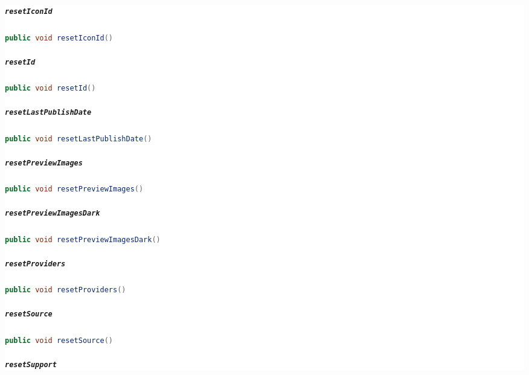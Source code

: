 ##### `resetIconId` <a name="resetIconId" id="@cdktf/provider-azurerm.sentinelMetadata.SentinelMetadata.resetIconId"></a>

```java
public void resetIconId()
```

##### `resetId` <a name="resetId" id="@cdktf/provider-azurerm.sentinelMetadata.SentinelMetadata.resetId"></a>

```java
public void resetId()
```

##### `resetLastPublishDate` <a name="resetLastPublishDate" id="@cdktf/provider-azurerm.sentinelMetadata.SentinelMetadata.resetLastPublishDate"></a>

```java
public void resetLastPublishDate()
```

##### `resetPreviewImages` <a name="resetPreviewImages" id="@cdktf/provider-azurerm.sentinelMetadata.SentinelMetadata.resetPreviewImages"></a>

```java
public void resetPreviewImages()
```

##### `resetPreviewImagesDark` <a name="resetPreviewImagesDark" id="@cdktf/provider-azurerm.sentinelMetadata.SentinelMetadata.resetPreviewImagesDark"></a>

```java
public void resetPreviewImagesDark()
```

##### `resetProviders` <a name="resetProviders" id="@cdktf/provider-azurerm.sentinelMetadata.SentinelMetadata.resetProviders"></a>

```java
public void resetProviders()
```

##### `resetSource` <a name="resetSource" id="@cdktf/provider-azurerm.sentinelMetadata.SentinelMetadata.resetSource"></a>

```java
public void resetSource()
```

##### `resetSupport` <a name="resetSupport" id="@cdktf/provider-azurerm.sentinelMetadata.SentinelMetadata.resetSupport"></a>
